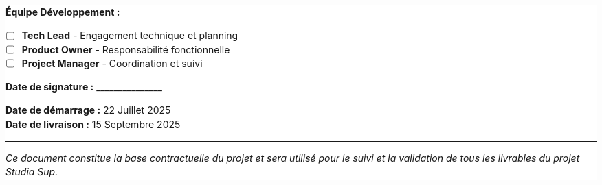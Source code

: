 **Équipe Développement :**
- [ ] **Tech Lead** - Engagement technique et planning
- [ ] **Product Owner** - Responsabilité fonctionnelle
- [ ] **Project Manager** - Coordination et suivi

**Date de signature :** _______________

**Date de démarrage :** 22 Juillet 2025  
**Date de livraison :** 15 Septembre 2025

---

*Ce document constitue la base contractuelle du projet et sera utilisé pour le suivi et la validation de tous les livrables du projet Studia Sup.*